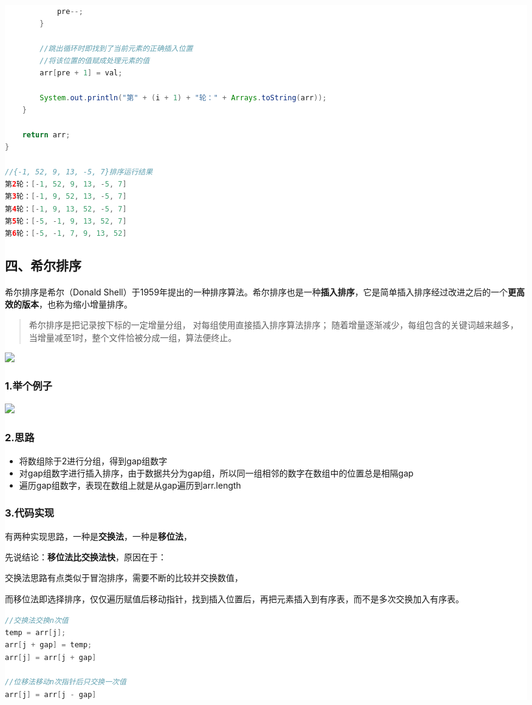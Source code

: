 ~~~java
            pre--;
        }

        //跳出循环时即找到了当前元素的正确插入位置
        //将该位置的值赋成处理元素的值
        arr[pre + 1] = val;

        System.out.println("第" + (i + 1) + "轮：" + Arrays.toString(arr));
    }

    return arr;
}

//{-1, 52, 9, 13, -5, 7}排序运行结果
第2轮：[-1, 52, 9, 13, -5, 7]
第3轮：[-1, 9, 52, 13, -5, 7]
第4轮：[-1, 9, 13, 52, -5, 7]
第5轮：[-5, -1, 9, 13, 52, 7]
第6轮：[-5, -1, 7, 9, 13, 52]
~~~



## 四、希尔排序

希尔排序是希尔（Donald Shell）于1959年提出的一种排序算法。希尔排序也是一种**插入排序**，它是简单插入排序经过改进之后的一个**更高效的版本**，也称为缩小增量排序。

> 希尔排序是把记录按下标的一定增量分组， 对每组使用直接插入排序算法排序； 随着增量逐渐减少，每组包含的关键词越来越多， 当增量减至1时，整个文件恰被分成一组，算法便终止。

![](http://img.xiajibagao.top/20200630224726.gif)

### 1.举个例子

![](http://img.xiajibagao.top/20200630224723.png)

### 2.思路

- 将数组除于2进行分组，得到gap组数字
- 对gap组数字进行插入排序，由于数据共分为gap组，所以同一组相邻的数字在数组中的位置总是相隔gap
- 遍历gap组数字，表现在数组上就是从gap遍历到arr.length

### 3.代码实现

有两种实现思路，一种是**交换法**，一种是**移位法**，

先说结论：**移位法比交换法快**，原因在于：

交换法思路有点类似于冒泡排序，需要不断的比较并交换数值，

而移位法即选择排序，仅仅遍历赋值后移动指针，找到插入位置后，再把元素插入到有序表，而不是多次交换加入有序表。

~~~java
//交换法交换n次值
temp = arr[j];
arr[j + gap] = temp;
arr[j] = arr[j + gap]
    
//位移法移动n次指针后只交换一次值
arr[j] = arr[j - gap]
~~~
